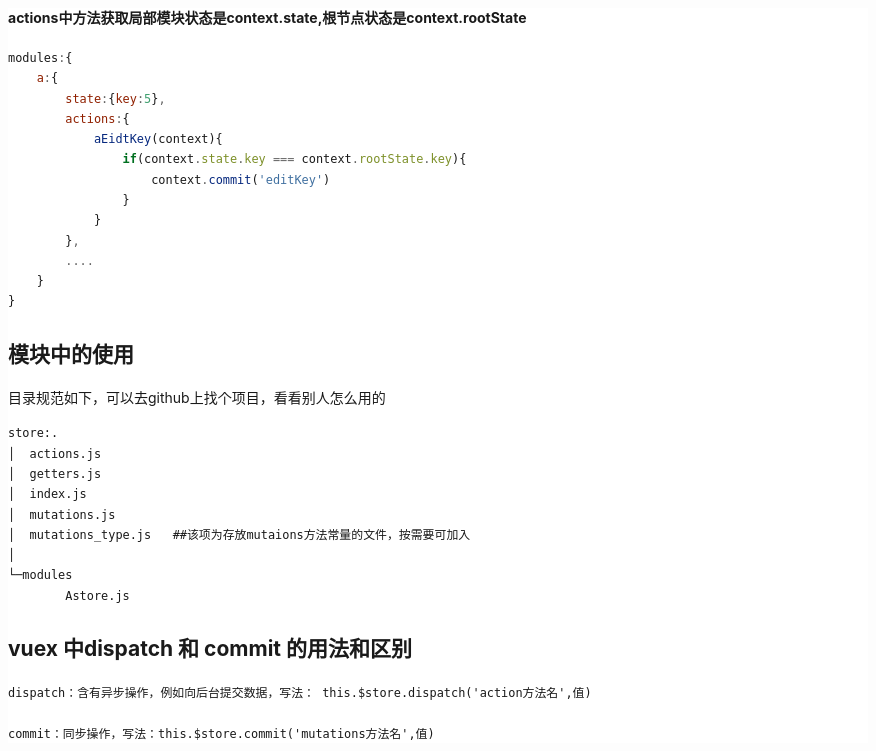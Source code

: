 #### actions中方法获取局部模块状态是context.state,根节点状态是context.rootState

```js
modules:{
    a:{
        state:{key:5},
        actions:{
            aEidtKey(context){
                if(context.state.key === context.rootState.key){
                    context.commit('editKey')
                }
            }
        },
        ....
    }
}
```

## 模块中的使用

目录规范如下，可以去github上找个项目，看看别人怎么用的
```
store:.
│  actions.js
│  getters.js
│  index.js
│  mutations.js
│  mutations_type.js   ##该项为存放mutaions方法常量的文件，按需要可加入
│
└─modules
        Astore.js
```

## vuex 中dispatch 和 commit 的用法和区别

```
dispatch：含有异步操作，例如向后台提交数据，写法： this.$store.dispatch('action方法名',值)

commit：同步操作，写法：this.$store.commit('mutations方法名',值)
```

